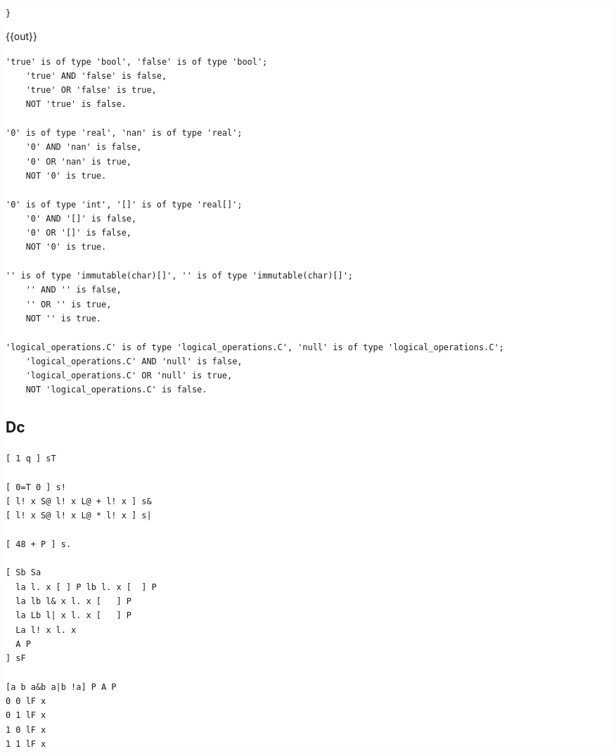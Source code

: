 ```d
}
```

{{out}}

```txt
'true' is of type 'bool', 'false' is of type 'bool';
    'true' AND 'false' is false,
    'true' OR 'false' is true,
    NOT 'true' is false.

'0' is of type 'real', 'nan' is of type 'real';
    '0' AND 'nan' is false,
    '0' OR 'nan' is true,
    NOT '0' is true.

'0' is of type 'int', '[]' is of type 'real[]';
    '0' AND '[]' is false,
    '0' OR '[]' is false,
    NOT '0' is true.

'' is of type 'immutable(char)[]', '' is of type 'immutable(char)[]';
    '' AND '' is false,
    '' OR '' is true,
    NOT '' is true.

'logical_operations.C' is of type 'logical_operations.C', 'null' is of type 'logical_operations.C';
    'logical_operations.C' AND 'null' is false,
    'logical_operations.C' OR 'null' is true,
    NOT 'logical_operations.C' is false.
```



## Dc


```dc
[ 1 q ] sT

[ 0=T 0 ] s!
[ l! x S@ l! x L@ + l! x ] s&
[ l! x S@ l! x L@ * l! x ] s|

[ 48 + P ] s.

[ Sb Sa
  la l. x [ ] P lb l. x [  ] P
  la lb l& x l. x [   ] P
  la Lb l| x l. x [   ] P
  La l! x l. x
  A P
] sF

[a b a&b a|b !a] P A P
0 0 lF x
0 1 lF x
1 0 lF x
1 1 lF x
```
